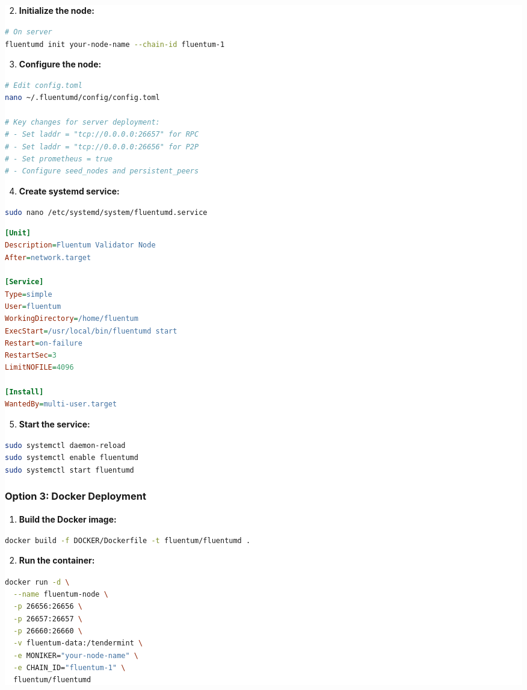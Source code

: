 2. **Initialize the node:**
```bash
# On server
fluentumd init your-node-name --chain-id fluentum-1
```

3. **Configure the node:**
```bash
# Edit config.toml
nano ~/.fluentumd/config/config.toml

# Key changes for server deployment:
# - Set laddr = "tcp://0.0.0.0:26657" for RPC
# - Set laddr = "tcp://0.0.0.0:26656" for P2P
# - Set prometheus = true
# - Configure seed_nodes and persistent_peers
```

4. **Create systemd service:**
```bash
sudo nano /etc/systemd/system/fluentumd.service
```

```ini
[Unit]
Description=Fluentum Validator Node
After=network.target

[Service]
Type=simple
User=fluentum
WorkingDirectory=/home/fluentum
ExecStart=/usr/local/bin/fluentumd start
Restart=on-failure
RestartSec=3
LimitNOFILE=4096

[Install]
WantedBy=multi-user.target
```

5. **Start the service:**
```bash
sudo systemctl daemon-reload
sudo systemctl enable fluentumd
sudo systemctl start fluentumd
```

### Option 3: Docker Deployment

1. **Build the Docker image:**
```bash
docker build -f DOCKER/Dockerfile -t fluentum/fluentumd .
```

2. **Run the container:**
```bash
docker run -d \
  --name fluentum-node \
  -p 26656:26656 \
  -p 26657:26657 \
  -p 26660:26660 \
  -v fluentum-data:/tendermint \
  -e MONIKER="your-node-name" \
  -e CHAIN_ID="fluentum-1" \
  fluentum/fluentumd
```
